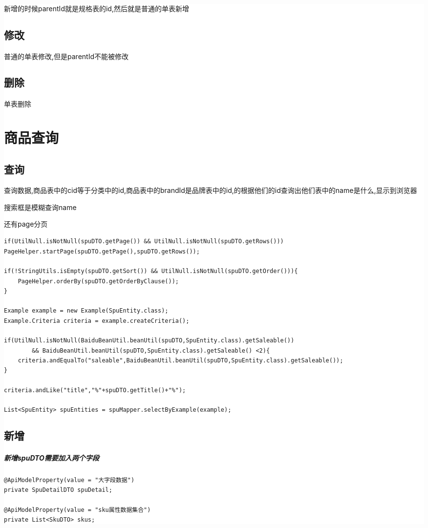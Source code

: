 新增的时候parentId就是规格表的id,然后就是普通的单表新增

## 修改

普通的单表修改,但是parentId不能被修改

## 删除

单表删除



# 商品查询

## 查询

查询数据,商品表中的cid等于分类中的id,商品表中的brandId是品牌表中的id,的根据他们的id查询出他们表中的name是什么,显示到浏览器

搜索框是模糊查询name

还有page分页

```
if(UtilNull.isNotNull(spuDTO.getPage()) && UtilNull.isNotNull(spuDTO.getRows()))
PageHelper.startPage(spuDTO.getPage(),spuDTO.getRows());

if(!StringUtils.isEmpty(spuDTO.getSort()) && UtilNull.isNotNull(spuDTO.getOrder())){
    PageHelper.orderBy(spuDTO.getOrderByClause());
}

Example example = new Example(SpuEntity.class);
Example.Criteria criteria = example.createCriteria();

if(UtilNull.isNotNull(BaiduBeanUtil.beanUtil(spuDTO,SpuEntity.class).getSaleable())
        && BaiduBeanUtil.beanUtil(spuDTO,SpuEntity.class).getSaleable() <2){
    criteria.andEqualTo("saleable",BaiduBeanUtil.beanUtil(spuDTO,SpuEntity.class).getSaleable());
}

criteria.andLike("title","%"+spuDTO.getTitle()+"%");

List<SpuEntity> spuEntities = spuMapper.selectByExample(example);
```

## 新增

##### 新增spuDTO需要加入两个字段

```
@ApiModelProperty(value = "大字段数据")
private SpuDetailDTO spuDetail;

@ApiModelProperty(value = "sku属性数据集合")
private List<SkuDTO> skus;
```
